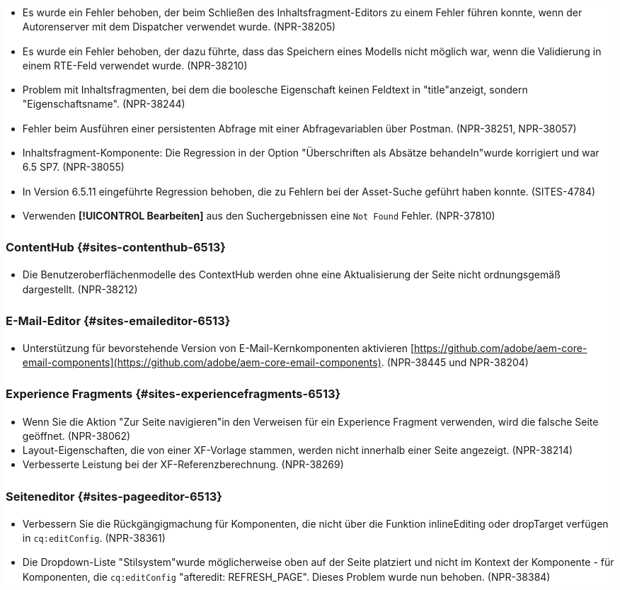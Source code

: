 
* Es wurde ein Fehler behoben, der beim Schließen des Inhaltsfragment-Editors zu einem Fehler führen konnte, wenn der Autorenserver mit dem Dispatcher verwendet wurde. (NPR-38205)


* Es wurde ein Fehler behoben, der dazu führte, dass das Speichern eines Modells nicht möglich war, wenn die Validierung in einem RTE-Feld verwendet wurde. (NPR-38210)


* Problem mit Inhaltsfragmenten, bei dem die boolesche Eigenschaft keinen Feldtext in &quot;title&quot;anzeigt, sondern &quot;Eigenschaftsname&quot;. (NPR-38244)
* Fehler beim Ausführen einer persistenten Abfrage mit einer Abfragevariablen über Postman. (NPR-38251, NPR-38057)

* Inhaltsfragment-Komponente: Die Regression in der Option &quot;Überschriften als Absätze behandeln&quot;wurde korrigiert und war 6.5 SP7. (NPR-38055)


* In Version 6.5.11 eingeführte Regression behoben, die zu Fehlern bei der Asset-Suche geführt haben konnte. (SITES-4784)


* Verwenden **[!UICONTROL Bearbeiten]** aus den Suchergebnissen eine `Not Found` Fehler. (NPR-37810)



### ContentHub {#sites-contenthub-6513}

* Die Benutzeroberflächenmodelle des ContextHub werden ohne eine Aktualisierung der Seite nicht ordnungsgemäß dargestellt. (NPR-38212)

### E-Mail-Editor {#sites-emaileditor-6513}

* Unterstützung für bevorstehende Version von E-Mail-Kernkomponenten aktivieren [https://github.com/adobe/aem-core-email-components](https://github.com/adobe/aem-core-email-components). (NPR-38445 und NPR-38204)



### Experience Fragments  {#sites-experiencefragments-6513}

* Wenn Sie die Aktion &quot;Zur Seite navigieren&quot;in den Verweisen für ein Experience Fragment verwenden, wird die falsche Seite geöffnet. (NPR-38062)
* Layout-Eigenschaften, die von einer XF-Vorlage stammen, werden nicht innerhalb einer Seite angezeigt. (NPR-38214)
* Verbesserte Leistung bei der XF-Referenzberechnung. (NPR-38269)



### Seiteneditor {#sites-pageeditor-6513}

* Verbessern Sie die Rückgängigmachung für Komponenten, die nicht über die Funktion inlineEditing oder dropTarget verfügen in `cq:editConfig`. (NPR-38361)


* Die Dropdown-Liste &quot;Stilsystem&quot;wurde möglicherweise oben auf der Seite platziert und nicht im Kontext der Komponente - für Komponenten, die `cq:editConfig` &quot;afteredit: REFRESH_PAGE&quot;. Dieses Problem wurde nun behoben. (NPR-38384)
